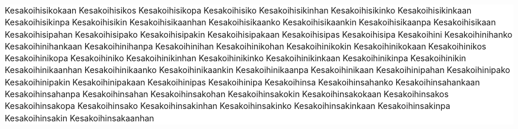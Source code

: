 Kesakoihisikokaan
Kesakoihisikos
Kesakoihisikopa
Kesakoihisiko
Kesakoihisikinhan
Kesakoihisikinko
Kesakoihisikinkaan
Kesakoihisikinpa
Kesakoihisikin
Kesakoihisikaanhan
Kesakoihisikaanko
Kesakoihisikaankin
Kesakoihisikaanpa
Kesakoihisikaan
Kesakoihisipahan
Kesakoihisipako
Kesakoihisipakin
Kesakoihisipakaan
Kesakoihisipas
Kesakoihisipa
Kesakoihini
Kesakoihinihanko
Kesakoihinihankaan
Kesakoihinihanpa
Kesakoihinihan
Kesakoihinikohan
Kesakoihinikokin
Kesakoihinikokaan
Kesakoihinikos
Kesakoihinikopa
Kesakoihiniko
Kesakoihinikinhan
Kesakoihinikinko
Kesakoihinikinkaan
Kesakoihinikinpa
Kesakoihinikin
Kesakoihinikaanhan
Kesakoihinikaanko
Kesakoihinikaankin
Kesakoihinikaanpa
Kesakoihinikaan
Kesakoihinipahan
Kesakoihinipako
Kesakoihinipakin
Kesakoihinipakaan
Kesakoihinipas
Kesakoihinipa
Kesakoihinsa
Kesakoihinsahanko
Kesakoihinsahankaan
Kesakoihinsahanpa
Kesakoihinsahan
Kesakoihinsakohan
Kesakoihinsakokin
Kesakoihinsakokaan
Kesakoihinsakos
Kesakoihinsakopa
Kesakoihinsako
Kesakoihinsakinhan
Kesakoihinsakinko
Kesakoihinsakinkaan
Kesakoihinsakinpa
Kesakoihinsakin
Kesakoihinsakaanhan